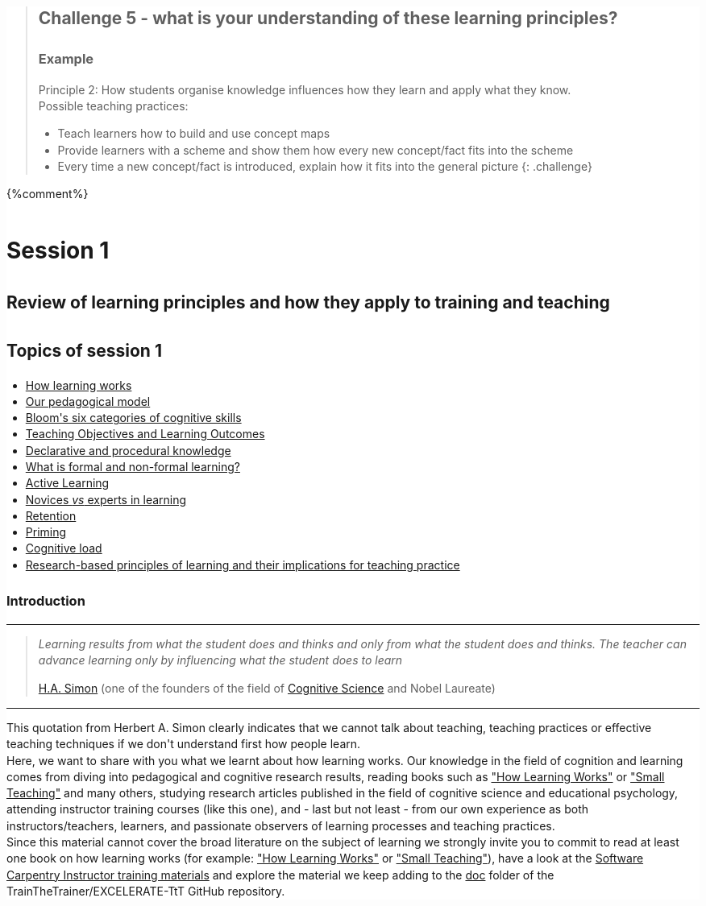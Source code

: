 
> ## Challenge 5 - what is your understanding of these learning principles?
> ### Example
> Principle 2: How students organise knowledge influences how they learn and apply what they know.
> <br/>
> Possible teaching practices:
> - Teach learners how to build and use concept maps
> - Provide learners with a scheme and show them how every new concept/fact fits into the scheme
> - Every time a new concept/fact is introduced, explain how it fits into the general picture
{: .challenge}

{%comment%}


# Session 1

## Review of learning principles and how they apply to training and teaching

## Topics of session 1
 * [How learning works](#learn)
 * [Our pedagogical model](#model)
 * [Bloom's six categories of cognitive skills](#bloom)
 * [Teaching Objectives and Learning Outcomes](#learning)
 * [Declarative and procedural knowledge](#declarative)
 * [What is formal and non-formal learning?](#formal)
 * [Active Learning](#active)
 * [Novices *vs* experts in learning](#novice)
 * [Retention](#retention)
 * [Priming](#priming)
 * [Cognitive load](#cognitive)
 * [Research-based principles of learning and their implications for teaching practice](#principles)


### Introduction

---

>*Learning results from what the student does and thinks and only from what the student does and thinks. The teacher can advance learning only by influencing what the student does to learn* 
>
>[H.A. Simon](https://en.wikipedia.org/wiki/Herbert_A._Simon) (one of the founders of the field of [Cognitive Science](https://en.wikipedia.org/wiki/Cognitive_science) and Nobel Laureate)

---
This quotation from Herbert A. Simon clearly indicates that we cannot talk about teaching, teaching practices or effective teaching techniques if we don't understand first how people learn. <br>
Here, we want to share with you what we learnt about how learning works. Our knowledge in the field of cognition and learning comes from diving into pedagogical and cognitive research results, reading books such as ["How Learning Works"](https://www.amazon.it/How-Learning-Works-Research-Based-Principles/dp/0470484101) or ["Small Teaching"](http://eu.wiley.com/WileyCDA/WileyTitle/productCd-1118944496.html) and many others, studying research articles published in the field of cognitive science and educational psychology, attending instructor training courses (like this one), and - last but not least - from our own experience as both instructors/teachers, learners, and passionate observers of learning processes and teaching practices. <br>
Since this material cannot cover the broad literature on the subject of learning we strongly invite you to commit to read at least one book on how learning works (for example: ["How Learning Works"](https://www.amazon.it/How-Learning-Works-Research-Based-Principles/dp/0470484101) or ["Small Teaching"](http://eu.wiley.com/WileyCDA/WileyTitle/productCd-1118944496.html)), have a look at the [Software Carpentry Instructor training materials](http://swcarpentry.github.io/instructor-training/) and explore  the material we keep adding to the [doc](https://github.com/TrainTheTrainer/EXCELERATE-TtT/tree/master/docs) folder of the TrainTheTrainer/EXCELERATE-TtT GitHub repository.
